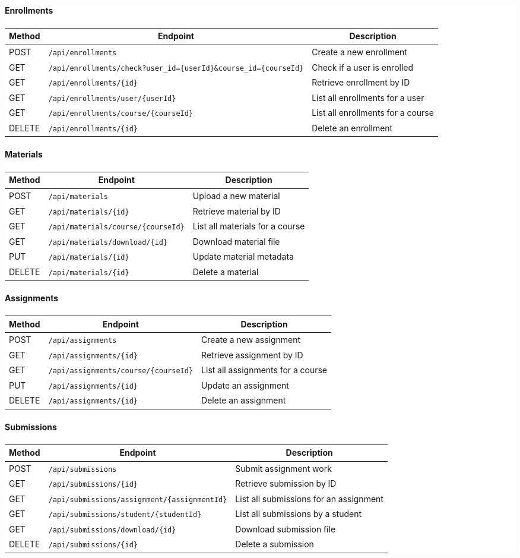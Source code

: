 #### Enrollments

| Method | Endpoint                                                   | Description                        |
| ------ | ---------------------------------------------------------- | ---------------------------------- |
| POST   | `/api/enrollments`                                         | Create a new enrollment           |
| GET    | `/api/enrollments/check?user_id={userId}&course_id={courseId}` | Check if a user is enrolled       |
| GET    | `/api/enrollments/{id}`                                    | Retrieve enrollment by ID         |
| GET    | `/api/enrollments/user/{userId}`                           | List all enrollments for a user   |
| GET    | `/api/enrollments/course/{courseId}`                       | List all enrollments for a course |
| DELETE | `/api/enrollments/{id}`                                    | Delete an enrollment              |

#### Materials

| Method | Endpoint                                 | Description                           |
| ------ | ---------------------------------------- | ------------------------------------- |
| POST   | `/api/materials`                         | Upload a new material                |
| GET    | `/api/materials/{id}`                    | Retrieve material by ID              |
| GET    | `/api/materials/course/{courseId}`       | List all materials for a course      |
| GET    | `/api/materials/download/{id}`           | Download material file               |
| PUT    | `/api/materials/{id}`                    | Update material metadata             |
| DELETE | `/api/materials/{id}`                    | Delete a material                    |

#### Assignments

| Method | Endpoint                                 | Description                           |
| ------ | ---------------------------------------- | ------------------------------------- |
| POST   | `/api/assignments`                       | Create a new assignment              |
| GET    | `/api/assignments/{id}`                  | Retrieve assignment by ID            |
| GET    | `/api/assignments/course/{courseId}`     | List all assignments for a course    |
| PUT    | `/api/assignments/{id}`                  | Update an assignment                 |
| DELETE | `/api/assignments/{id}`                  | Delete an assignment                 |

#### Submissions

| Method | Endpoint                                              | Description                              |
| ------ | ----------------------------------------------------- | ---------------------------------------- |
| POST   | `/api/submissions`                                    | Submit assignment work                  |
| GET    | `/api/submissions/{id}`                               | Retrieve submission by ID               |
| GET    | `/api/submissions/assignment/{assignmentId}`          | List all submissions for an assignment  |
| GET    | `/api/submissions/student/{studentId}`                | List all submissions by a student       |
| GET    | `/api/submissions/download/{id}`                      | Download submission file                |
| DELETE | `/api/submissions/{id}`                               | Delete a submission                     |
